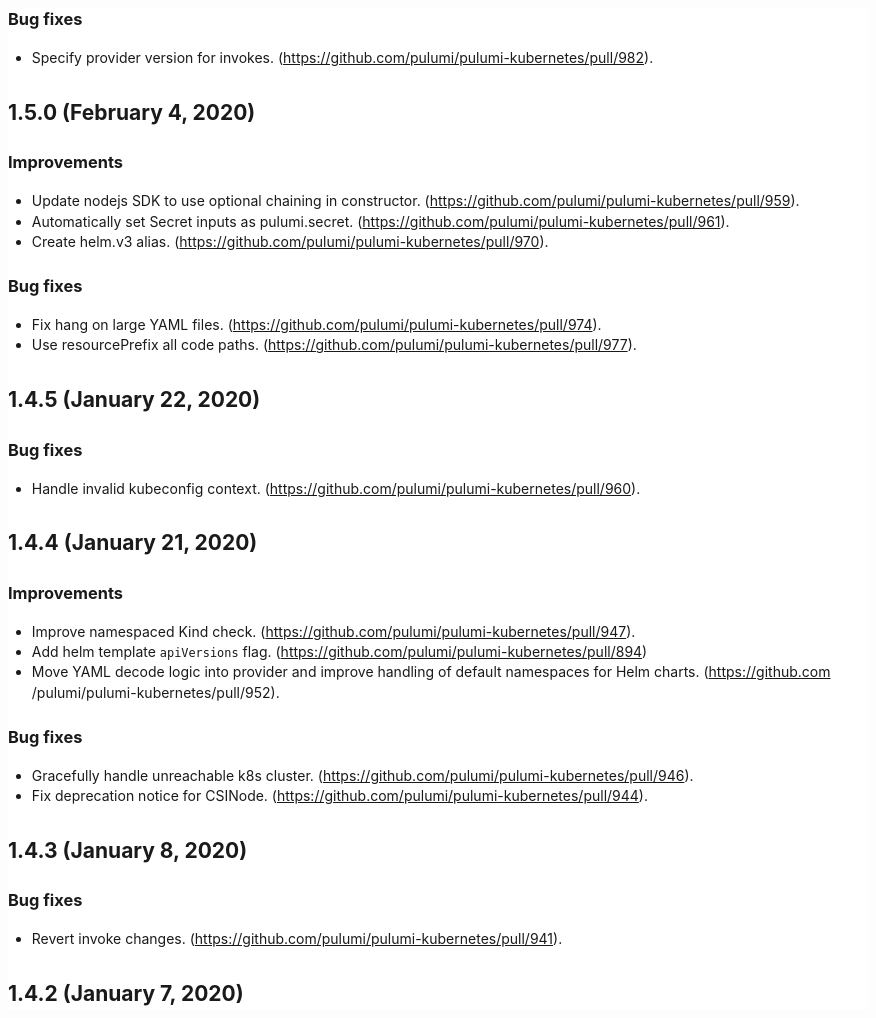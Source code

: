 ### Bug fixes

- Specify provider version for invokes. (<https://github.com/pulumi/pulumi-kubernetes/pull/982>).

## 1.5.0 (February 4, 2020)

### Improvements

- Update nodejs SDK to use optional chaining in constructor. (<https://github.com/pulumi/pulumi-kubernetes/pull/959>).
- Automatically set Secret inputs as pulumi.secret. (<https://github.com/pulumi/pulumi-kubernetes/pull/961>).
- Create helm.v3 alias. (<https://github.com/pulumi/pulumi-kubernetes/pull/970>).

### Bug fixes

- Fix hang on large YAML files. (<https://github.com/pulumi/pulumi-kubernetes/pull/974>).
- Use resourcePrefix all code paths. (<https://github.com/pulumi/pulumi-kubernetes/pull/977>).

## 1.4.5 (January 22, 2020)

### Bug fixes

- Handle invalid kubeconfig context. (<https://github.com/pulumi/pulumi-kubernetes/pull/960>).

## 1.4.4 (January 21, 2020)

### Improvements

- Improve namespaced Kind check. (<https://github.com/pulumi/pulumi-kubernetes/pull/947>).
- Add helm template `apiVersions` flag. (<https://github.com/pulumi/pulumi-kubernetes/pull/894>)
- Move YAML decode logic into provider and improve handling of default namespaces for Helm charts. (<https://github.com>
/pulumi/pulumi-kubernetes/pull/952).

### Bug fixes

- Gracefully handle unreachable k8s cluster. (<https://github.com/pulumi/pulumi-kubernetes/pull/946>).
- Fix deprecation notice for CSINode. (<https://github.com/pulumi/pulumi-kubernetes/pull/944>).

## 1.4.3 (January 8, 2020)

### Bug fixes

- Revert invoke changes. (<https://github.com/pulumi/pulumi-kubernetes/pull/941>).

## 1.4.2 (January 7, 2020)
